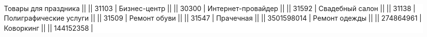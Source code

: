 Товары для праздника
||
||
31103
|
Бизнес-центр
||
||
30300
|
Интернет-провайдер
||
||
31592
|
Свадебный салон
||
||
31138
|
Полиграфические услуги
||
||
31509
|
Ремонт обуви
||
||
31547
|
Прачечная
||
||
3501598014
|
Ремонт одежды
||
||
274864961
|
Коворкинг
||
||
144152358
|